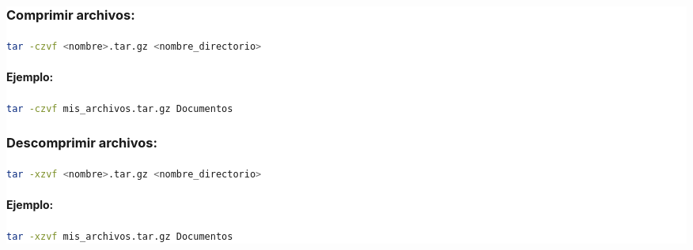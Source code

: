 ### Comprimir archivos:

```bash
tar -czvf <nombre>.tar.gz <nombre_directorio>
```

#### Ejemplo:

```bash
tar -czvf mis_archivos.tar.gz Documentos
```

### Descomprimir archivos:

```bash
tar -xzvf <nombre>.tar.gz <nombre_directorio>
```

#### Ejemplo:

```bash
tar -xzvf mis_archivos.tar.gz Documentos
```
